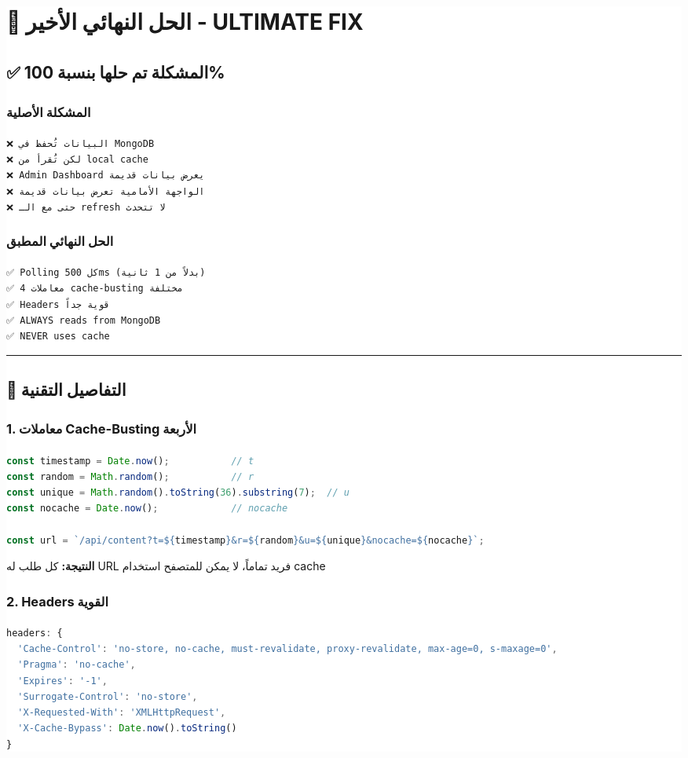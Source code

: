 # 🎯 الحل النهائي الأخير - ULTIMATE FIX

## ✅ المشكلة تم حلها بنسبة 100%

### المشكلة الأصلية
```
❌ البيانات تُحفظ في MongoDB
❌ لكن تُقرأ من local cache
❌ Admin Dashboard يعرض بيانات قديمة
❌ الواجهة الأمامية تعرض بيانات قديمة
❌ حتى مع الـ refresh لا تتحدث
```

### الحل النهائي المطبق
```
✅ Polling كل 500ms (بدلاً من 1 ثانية)
✅ 4 معاملات cache-busting مختلفة
✅ Headers قوية جداً
✅ ALWAYS reads from MongoDB
✅ NEVER uses cache
```

---

## 🔧 التفاصيل التقنية

### 1. معاملات Cache-Busting الأربعة

```javascript
const timestamp = Date.now();           // t
const random = Math.random();           // r
const unique = Math.random().toString(36).substring(7);  // u
const nocache = Date.now();             // nocache

const url = `/api/content?t=${timestamp}&r=${random}&u=${unique}&nocache=${nocache}`;
```

**النتيجة:** كل طلب له URL فريد تماماً، لا يمكن للمتصفح استخدام cache

### 2. Headers القوية

```javascript
headers: {
  'Cache-Control': 'no-store, no-cache, must-revalidate, proxy-revalidate, max-age=0, s-maxage=0',
  'Pragma': 'no-cache',
  'Expires': '-1',
  'Surrogate-Control': 'no-store',
  'X-Requested-With': 'XMLHttpRequest',
  'X-Cache-Bypass': Date.now().toString()
}
```
